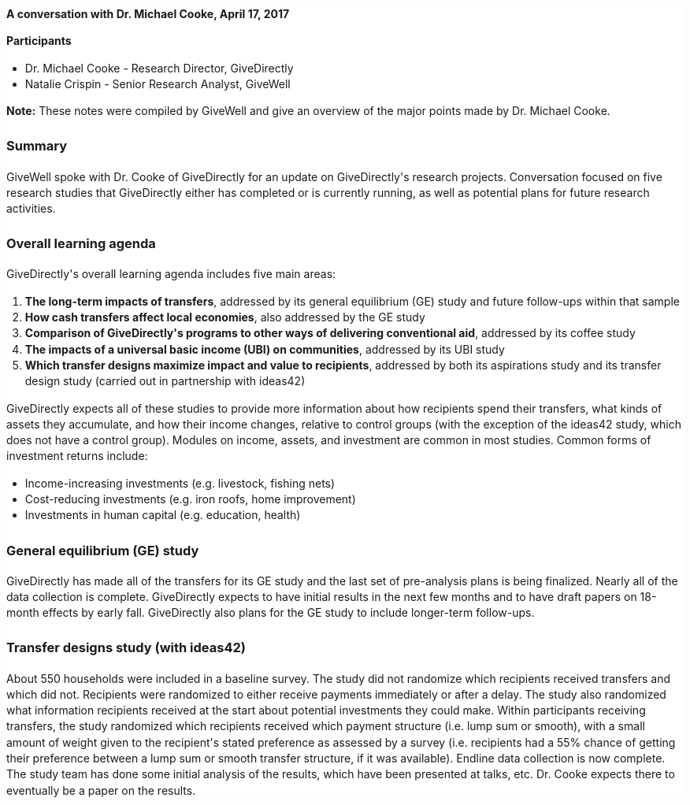 **A conversation with Dr. Michael Cooke, April 17, 2017**

**Participants**

* Dr. Michael Cooke - Research Director, GiveDirectly
* Natalie Crispin - Senior Research Analyst, GiveWell

**Note:** These notes were compiled by GiveWell and give an overview of the major points made by Dr. Michael Cooke.

### Summary

GiveWell spoke with Dr. Cooke of GiveDirectly for an update on GiveDirectly's research projects. Conversation focused on five research studies that GiveDirectly either has completed or is currently running, as well as potential plans for future research activities.

### Overall learning agenda

GiveDirectly's overall learning agenda includes five main areas:

1. **The long-term impacts of transfers**, addressed by its general equilibrium (GE) study and future follow-ups within that sample
2. **How cash transfers affect local economies**, also addressed by the GE study
3. **Comparison of GiveDirectly's programs to other ways of delivering conventional aid**, addressed by its coffee study
4. **The impacts of a universal basic income (UBI) on communities**, addressed by its UBI study
5. **Which transfer designs maximize impact and value to recipients**, addressed by both its aspirations study and its transfer design study (carried out in partnership with ideas42)

GiveDirectly expects all of these studies to provide more information about how recipients spend their transfers, what kinds of assets they accumulate, and how their income changes, relative to control groups (with the exception of the ideas42 study, which does not have a control group). Modules on income, assets, and investment are common in most studies. Common forms of investment returns include:

* Income-increasing investments (e.g. livestock, fishing nets)
* Cost-reducing investments (e.g. iron roofs, home improvement)
* Investments in human capital (e.g. education, health)

### General equilibrium (GE) study

GiveDirectly has made all of the transfers for its GE study and the last set of pre-analysis plans is being finalized. Nearly all of the data collection is complete. GiveDirectly expects to have initial results in the next few months and to have draft papers on 18-month effects by early fall. GiveDirectly also plans for the GE study to include longer-term follow-ups.

### Transfer designs study (with ideas42)

About 550 households were included in a baseline survey. The study did not randomize which recipients received transfers and which did not. Recipients were randomized to either receive payments immediately or after a delay. The study also randomized what information recipients received at the start about potential investments they could make. Within participants receiving transfers, the study randomized which recipients received which payment structure (i.e. lump sum or smooth), with a small amount of weight given to the recipient's stated preference as assessed by a survey (i.e. recipients had a 55% chance of getting their preference between a lump sum or smooth transfer structure, if it was available). Endline data collection is now complete. The study team has done some initial analysis of the results, which have been presented at talks, etc. Dr. Cooke expects there to eventually be a paper on the results.
